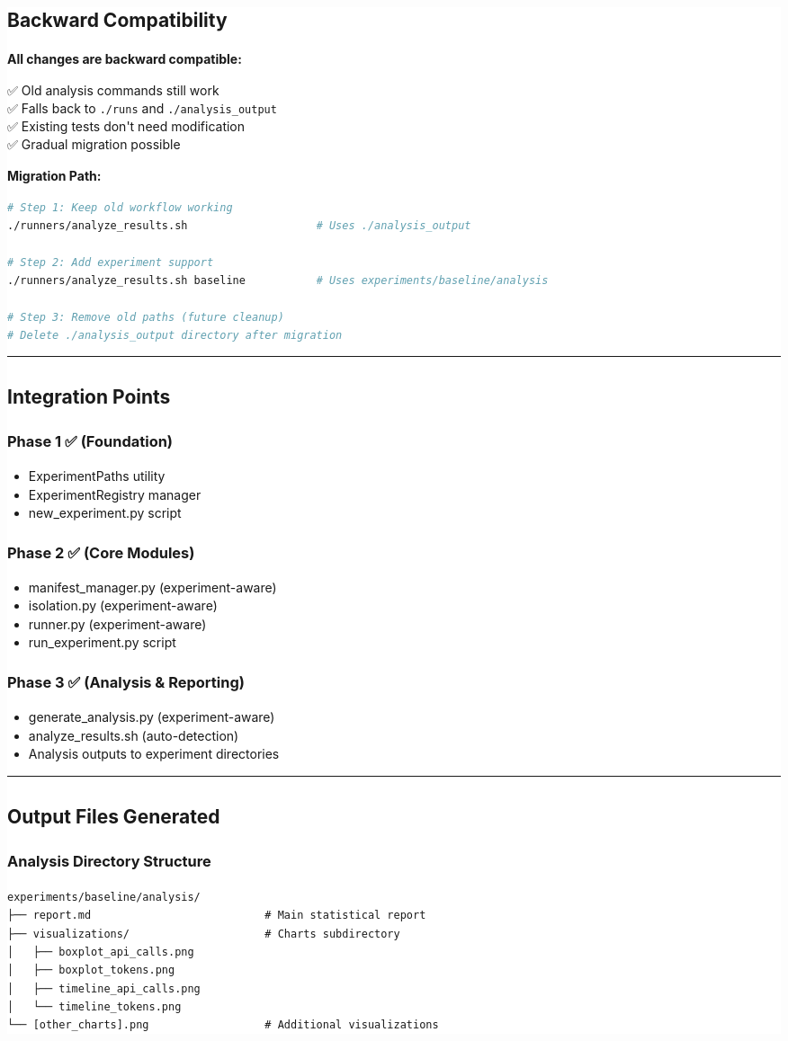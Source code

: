 
## Backward Compatibility

**All changes are backward compatible:**

✅ Old analysis commands still work  
✅ Falls back to `./runs` and `./analysis_output`  
✅ Existing tests don't need modification  
✅ Gradual migration possible  

**Migration Path:**
```bash
# Step 1: Keep old workflow working
./runners/analyze_results.sh                    # Uses ./analysis_output

# Step 2: Add experiment support
./runners/analyze_results.sh baseline           # Uses experiments/baseline/analysis

# Step 3: Remove old paths (future cleanup)
# Delete ./analysis_output directory after migration
```

---

## Integration Points

### Phase 1 ✅ (Foundation)
- ExperimentPaths utility
- ExperimentRegistry manager
- new_experiment.py script

### Phase 2 ✅ (Core Modules)
- manifest_manager.py (experiment-aware)
- isolation.py (experiment-aware)
- runner.py (experiment-aware)
- run_experiment.py script

### Phase 3 ✅ (Analysis & Reporting)
- generate_analysis.py (experiment-aware)
- analyze_results.sh (auto-detection)
- Analysis outputs to experiment directories

---

## Output Files Generated

### Analysis Directory Structure

```
experiments/baseline/analysis/
├── report.md                           # Main statistical report
├── visualizations/                     # Charts subdirectory
│   ├── boxplot_api_calls.png
│   ├── boxplot_tokens.png
│   ├── timeline_api_calls.png
│   └── timeline_tokens.png
└── [other_charts].png                  # Additional visualizations
```
